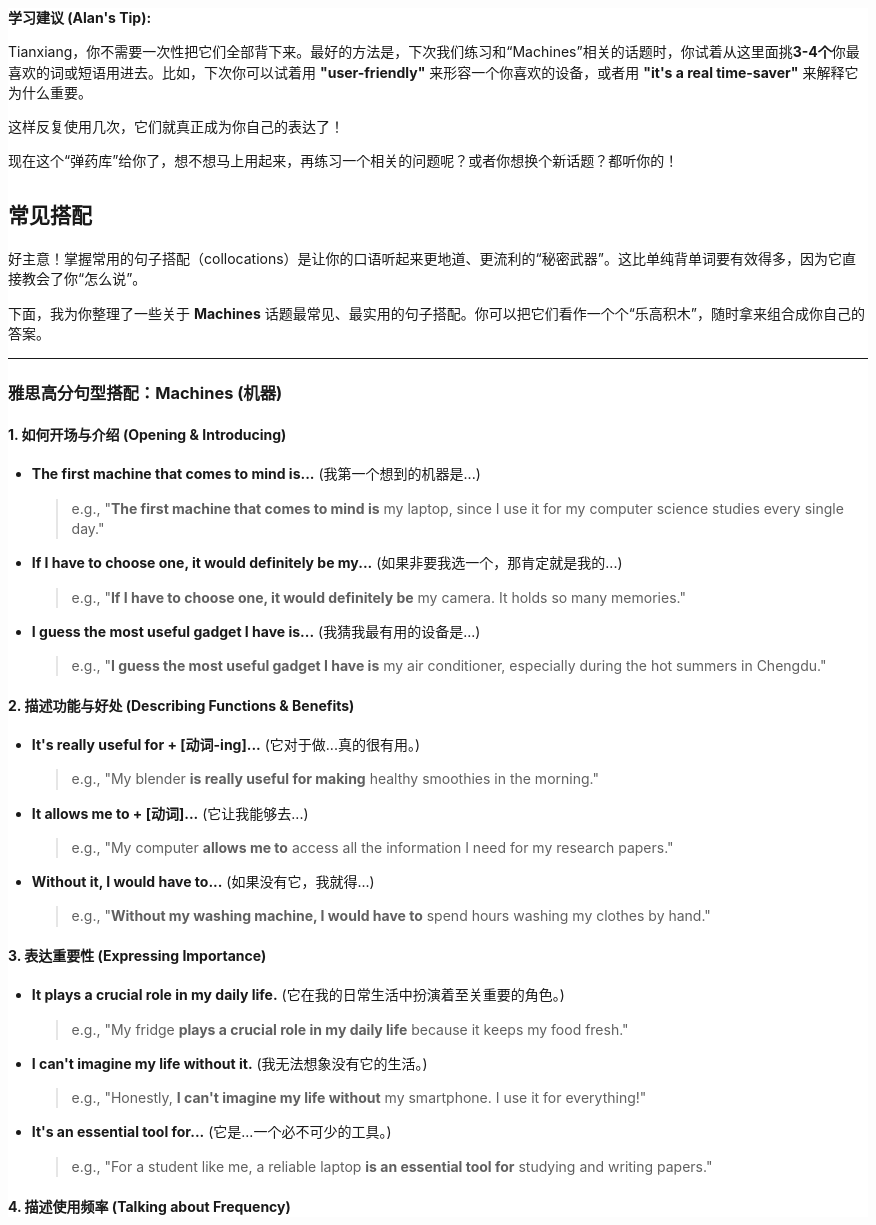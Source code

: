 
**学习建议 (Alan's Tip):**

Tianxiang，你不需要一次性把它们全部背下来。最好的方法是，下次我们练习和“Machines”相关的话题时，你试着从这里面挑**3-4个**你最喜欢的词或短语用进去。比如，下次你可以试着用 **"user-friendly"** 来形容一个你喜欢的设备，或者用 **"it's a real time-saver"** 来解释它为什么重要。

这样反复使用几次，它们就真正成为你自己的表达了！

现在这个“弹药库”给你了，想不想马上用起来，再练习一个相关的问题呢？或者你想换个新话题？都听你的！

## 常见搭配

好主意！掌握常用的句子搭配（collocations）是让你的口语听起来更地道、更流利的“秘密武器”。这比单纯背单词要有效得多，因为它直接教会了你“怎么说”。

下面，我为你整理了一些关于 **Machines** 话题最常见、最实用的句子搭配。你可以把它们看作一个个“乐高积木”，随时拿来组合成你自己的答案。

---

### **雅思高分句型搭配：Machines (机器)**

#### **1. 如何开场与介绍 (Opening & Introducing)**

* **The first machine that comes to mind is...** (我第一个想到的机器是...)
    > e.g., "**The first machine that comes to mind is** my laptop, since I use it for my computer science studies every single day."

* **If I have to choose one, it would definitely be my...** (如果非要我选一个，那肯定就是我的...)
    > e.g., "**If I have to choose one, it would definitely be** my camera. It holds so many memories."

* **I guess the most useful gadget I have is...** (我猜我最有用的设备是...)
    > e.g., "**I guess the most useful gadget I have is** my air conditioner, especially during the hot summers in Chengdu."

#### **2. 描述功能与好处 (Describing Functions & Benefits)**

* **It's really useful for + [动词-ing]...** (它对于做...真的很有用。)
    > e.g., "My blender **is really useful for making** healthy smoothies in the morning."

* **It allows me to + [动词]...** (它让我能够去...)
    > e.g., "My computer **allows me to** access all the information I need for my research papers."

* **Without it, I would have to...** (如果没有它，我就得...)
    > e.g., "**Without my washing machine, I would have to** spend hours washing my clothes by hand."

#### **3. 表达重要性 (Expressing Importance)**

* **It plays a crucial role in my daily life.** (它在我的日常生活中扮演着至关重要的角色。)
    > e.g., "My fridge **plays a crucial role in my daily life** because it keeps my food fresh."

* **I can't imagine my life without it.** (我无法想象没有它的生活。)
    > e.g., "Honestly, **I can't imagine my life without** my smartphone. I use it for everything!"

* **It's an essential tool for...** (它是...一个必不可少的工具。)
    > e.g., "For a student like me, a reliable laptop **is an essential tool for** studying and writing papers."

#### **4. 描述使用频率 (Talking about Frequency)**
